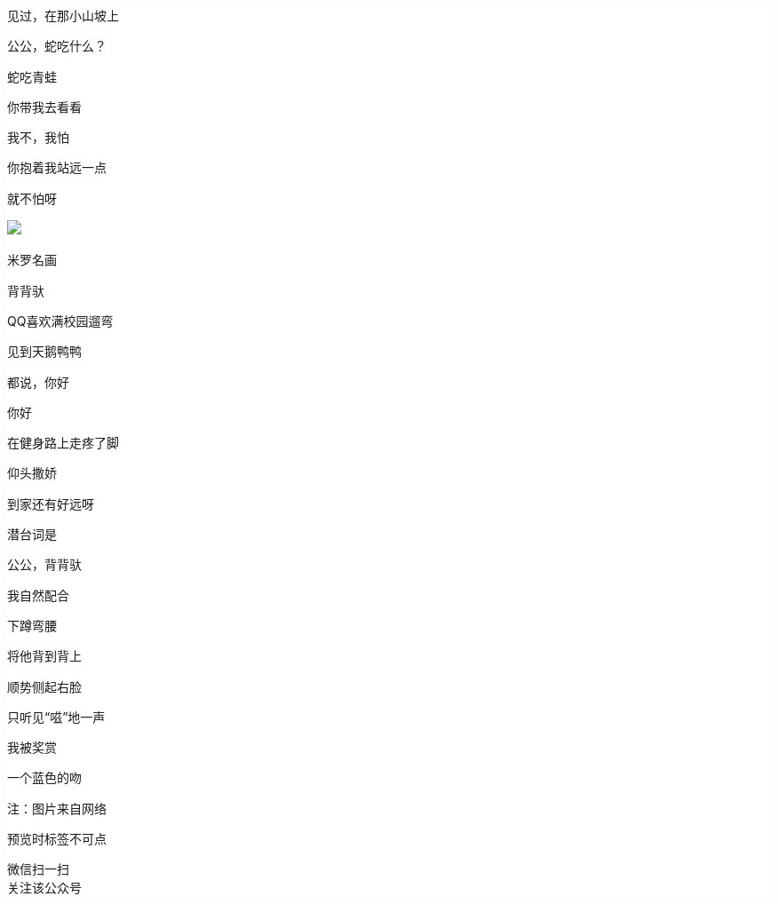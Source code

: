 见过，在那小山坡上

公公，蛇吃什么？

蛇吃青蛙

你带我去看看

我不，我怕

你抱着我站远一点

就不怕呀

![](https://mmbiz.qpic.cn/mmbiz_png/hVNLue76Ehic1PXK5sxibKPbEBxj95qPYp8DiadQojx6SHbr44GnOlBRicCxQ5w3dxL3qkoMQmhb0LROH2lfdZuyJA/640?wx_fmt=png)
​

米罗名画

  

  

背背驮

QQ喜欢满校园遛弯

见到天鹅鸭鸭

都说，你好

你好

在健身路上走疼了脚

仰头撒娇

到家还有好远呀

潜台词是

公公，背背驮

我自然配合

下蹲弯腰

将他背到背上

顺势侧起右脸

只听见“嗞”地一声

我被奖赏

一个蓝色的吻

  

注：图片来自网络

预览时标签不可点

微信扫一扫  
关注该公众号
